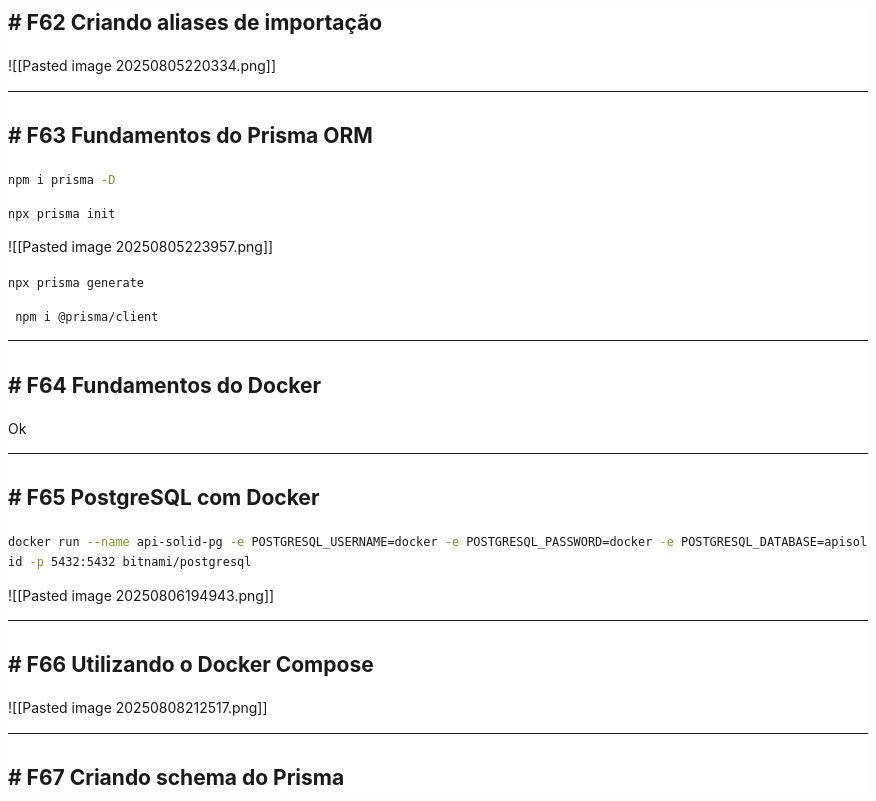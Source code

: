 
## # F62 Criando aliases de importação

![[Pasted image 20250805220334.png]]

---

## # F63 Fundamentos do Prisma ORM

```bash
npm i prisma -D
```

```bash
npx prisma init
```

![[Pasted image 20250805223957.png]]

```bash
npx prisma generate
```

```bash
 npm i @prisma/client
```

---

## # F64 Fundamentos do Docker

 Ok

---

## # F65 PostgreSQL com Docker

```bash
docker run --name api-solid-pg -e POSTGRESQL_USERNAME=docker -e POSTGRESQL_PASSWORD=docker -e POSTGRESQL_DATABASE=apisolid -p 5432:5432 bitnami/postgresql
```
![[Pasted image 20250806194943.png]]

---

## # F66 Utilizando o Docker Compose

![[Pasted image 20250808212517.png]]

---

## # F67 Criando schema do Prisma
